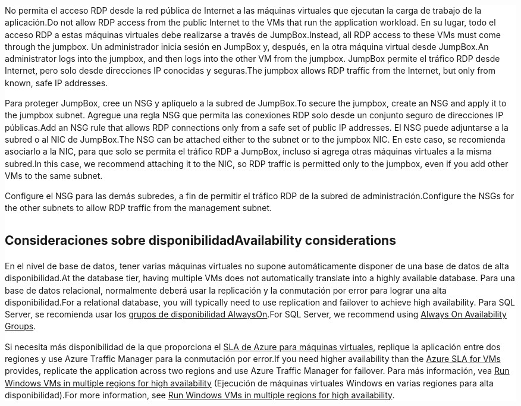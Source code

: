 <span data-ttu-id="35ea1-210">No permita el acceso RDP desde la red pública de Internet a las máquinas virtuales que ejecutan la carga de trabajo de la aplicación.</span><span class="sxs-lookup"><span data-stu-id="35ea1-210">Do not allow RDP access from the public Internet to the VMs that run the application workload.</span></span> <span data-ttu-id="35ea1-211">En su lugar, todo el acceso RDP a estas máquinas virtuales debe realizarse a través de JumpBox.</span><span class="sxs-lookup"><span data-stu-id="35ea1-211">Instead, all RDP access to these VMs must come through the jumpbox.</span></span> <span data-ttu-id="35ea1-212">Un administrador inicia sesión en JumpBox y, después, en la otra máquina virtual desde JumpBox.</span><span class="sxs-lookup"><span data-stu-id="35ea1-212">An administrator logs into the jumpbox, and then logs into the other VM from the jumpbox.</span></span> <span data-ttu-id="35ea1-213">JumpBox permite el tráfico RDP desde Internet, pero solo desde direcciones IP conocidas y seguras.</span><span class="sxs-lookup"><span data-stu-id="35ea1-213">The jumpbox allows RDP traffic from the Internet, but only from known, safe IP addresses.</span></span>

<span data-ttu-id="35ea1-214">Para proteger JumpBox, cree un NSG y aplíquelo a la subred de JumpBox.</span><span class="sxs-lookup"><span data-stu-id="35ea1-214">To secure the jumpbox, create an NSG and apply it to the jumpbox subnet.</span></span> <span data-ttu-id="35ea1-215">Agregue una regla NSG que permita las conexiones RDP solo desde un conjunto seguro de direcciones IP públicas.</span><span class="sxs-lookup"><span data-stu-id="35ea1-215">Add an NSG rule that allows RDP connections only from a safe set of public IP addresses.</span></span> <span data-ttu-id="35ea1-216">El NSG puede adjuntarse a la subred o al NIC de JumpBox.</span><span class="sxs-lookup"><span data-stu-id="35ea1-216">The NSG can be attached either to the subnet or to the jumpbox NIC.</span></span> <span data-ttu-id="35ea1-217">En este caso, se recomienda asociarlo a la NIC, para que solo se permita el tráfico RDP a JumpBox, incluso si agrega otras máquinas virtuales a la misma subred.</span><span class="sxs-lookup"><span data-stu-id="35ea1-217">In this case, we recommend attaching it to the NIC, so RDP traffic is permitted only to the jumpbox, even if you add other VMs to the same subnet.</span></span>

<span data-ttu-id="35ea1-218">Configure el NSG para las demás subredes, a fin de permitir el tráfico RDP de la subred de administración.</span><span class="sxs-lookup"><span data-stu-id="35ea1-218">Configure the NSGs for the other subnets to allow RDP traffic from the management subnet.</span></span>

## <a name="availability-considerations"></a><span data-ttu-id="35ea1-219">Consideraciones sobre disponibilidad</span><span class="sxs-lookup"><span data-stu-id="35ea1-219">Availability considerations</span></span>

<span data-ttu-id="35ea1-220">En el nivel de base de datos, tener varias máquinas virtuales no supone automáticamente disponer de una base de datos de alta disponibilidad.</span><span class="sxs-lookup"><span data-stu-id="35ea1-220">At the database tier, having multiple VMs does not automatically translate into a highly available database.</span></span> <span data-ttu-id="35ea1-221">Para una base de datos relacional, normalmente deberá usar la replicación y la conmutación por error para lograr una alta disponibilidad.</span><span class="sxs-lookup"><span data-stu-id="35ea1-221">For a relational database, you will typically need to use replication and failover to achieve high availability.</span></span> <span data-ttu-id="35ea1-222">Para SQL Server, se recomienda usar los [grupos de disponibilidad AlwaysOn][sql-alwayson].</span><span class="sxs-lookup"><span data-stu-id="35ea1-222">For SQL Server, we recommend using [Always On Availability Groups][sql-alwayson].</span></span> 

<span data-ttu-id="35ea1-223">Si necesita más disponibilidad de la que proporciona el [SLA de Azure para máquinas virtuales][vm-sla], replique la aplicación entre dos regiones y use Azure Traffic Manager para la conmutación por error.</span><span class="sxs-lookup"><span data-stu-id="35ea1-223">If you need higher availability than the [Azure SLA for VMs][vm-sla] provides, replicate the application across two regions and use Azure Traffic Manager for failover.</span></span> <span data-ttu-id="35ea1-224">Para más información, vea [Run Windows VMs in multiple regions for high availability][multi-dc] (Ejecución de máquinas virtuales Windows en varias regiones para alta disponibilidad).</span><span class="sxs-lookup"><span data-stu-id="35ea1-224">For more information, see [Run Windows VMs in multiple regions for high availability][multi-dc].</span></span>   


[dmz]: ../dmz/secure-vnet-dmz.md
[multi-dc]: multi-region-application.md
[multi-vm]: multi-vm.md
[n-tier]: n-tier.md
[azbb]: https://github.com/mspnp/template-building-blocks/wiki/Install-Azure-Building-Blocks
[azure-administration]: /azure/automation/automation-intro
[azure-availability-sets]: /azure/virtual-machines/virtual-machines-windows-manage-availability#configure-each-application-tier-into-separate-availability-sets
[azure-cli]: /azure/virtual-machines-command-line-tools
[azure-cli-2]: https://docs.microsoft.com/cli/azure/install-azure-cli?view=azure-cli-latest
[azure-dns]: /azure/dns/dns-overview
[azure-key-vault]: https://azure.microsoft.com/services/key-vault
[host bastión]: https://en.wikipedia.org/wiki/Bastion_host
[bastion host]: https://en.wikipedia.org/wiki/Bastion_host
[CIDR]: https://en.wikipedia.org/wiki/Classless_Inter-Domain_Routing
[cidr]: https://en.wikipedia.org/wiki/Classless_Inter-Domain_Routing
[chef]: https://www.chef.io/solutions/azure/
[git]: https://github.com/mspnp/template-building-blocks
[github-folder]: https://github.com/mspnp/reference-architectures/tree/master/virtual-machines/n-tier-windows
[lb-external-create]: /azure/load-balancer/load-balancer-get-started-internet-portal
[lb-internal-create]: /azure/load-balancer/load-balancer-get-started-ilb-arm-portal
[load-balancer-external]: /azure/load-balancer/load-balancer-internet-overview
[load-balancer-internal]: /azure/load-balancer/load-balancer-internal-overview
[nsg]: /azure/virtual-network/virtual-networks-nsg
[operations-management-suite]: https://www.microsoft.com/server-cloud/operations-management-suite/overview.aspx
[plan-network]: /azure/virtual-network/virtual-network-vnet-plan-design-arm
[private-ip-space]: https://en.wikipedia.org/wiki/Private_network#Private_IPv4_address_spaces
[dirección IP pública]: /azure/virtual-network/virtual-network-ip-addresses-overview-arm
[public IP address]: /azure/virtual-network/virtual-network-ip-addresses-overview-arm
[puppet]: https://puppetlabs.com/blog/managing-azure-virtual-machines-puppet
[ref-arch-repo]: https://github.com/mspnp/reference-architectures
[sql-alwayson]: https://msdn.microsoft.com/library/hh510230.aspx
[sql-alwayson-force-failover]: https://msdn.microsoft.com/library/ff877957.aspx
[sql-alwayson-getting-started]: https://msdn.microsoft.com/library/gg509118.aspx
[sql-alwayson-ilb]: /azure/virtual-machines/windows/sql/virtual-machines-windows-portal-sql-alwayson-int-listener
[sql-alwayson-listeners]: https://msdn.microsoft.com/library/hh213417.aspx
[sql-alwayson-read-only-routing]: https://technet.microsoft.com/library/hh213417.aspx#ConnectToSecondary
[sql-keyvault]: /azure/virtual-machines/virtual-machines-windows-ps-sql-keyvault
[vm-sla]: https://azure.microsoft.com/support/legal/sla/virtual-machines
[vnet faq]: /azure/virtual-network/virtual-networks-faq
[wsfc-whats-new]: https://technet.microsoft.com/windows-server-docs/failover-clustering/whats-new-in-failover-clustering
[Nagios]: https://www.nagios.org/
[Zabbix]: http://www.zabbix.com/
[Icinga]: http://www.icinga.org/
[visio-download]: https://archcenter.blob.core.windows.net/cdn/vm-reference-architectures.vsdx
[0]: ./images/n-tier-diagram.png "Arquitectura de n niveles con Microsoft Azure"